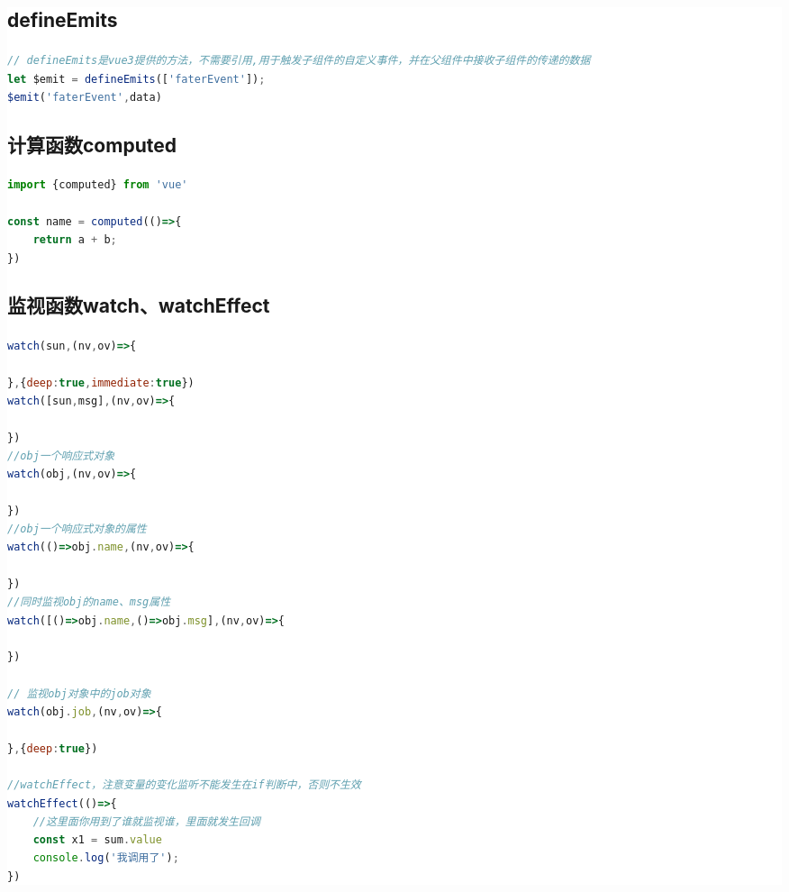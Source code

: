 ## defineEmits

```js
// defineEmits是vue3提供的方法，不需要引用,用于触发子组件的自定义事件，并在父组件中接收子组件的传递的数据
let $emit = defineEmits(['faterEvent']);
$emit('faterEvent',data)
```

## 计算函数computed

```js
import {computed} from 'vue'

const name = computed(()=>{
    return a + b;
})
```

## 监视函数watch、watchEffect

```js
watch(sun,(nv,ov)=>{
    
},{deep:true,immediate:true})
watch([sun,msg],(nv,ov)=>{
    
})
//obj一个响应式对象
watch(obj,(nv,ov)=>{
    
})
//obj一个响应式对象的属性
watch(()=>obj.name,(nv,ov)=>{
    
})
//同时监视obj的name、msg属性
watch([()=>obj.name,()=>obj.msg],(nv,ov)=>{
    
})

// 监视obj对象中的job对象
watch(obj.job,(nv,ov)=>{
    
},{deep:true})

//watchEffect，注意变量的变化监听不能发生在if判断中，否则不生效
watchEffect(()=>{
    //这里面你用到了谁就监视谁，里面就发生回调
    const x1 = sum.value
    console.log('我调用了');
})


```
